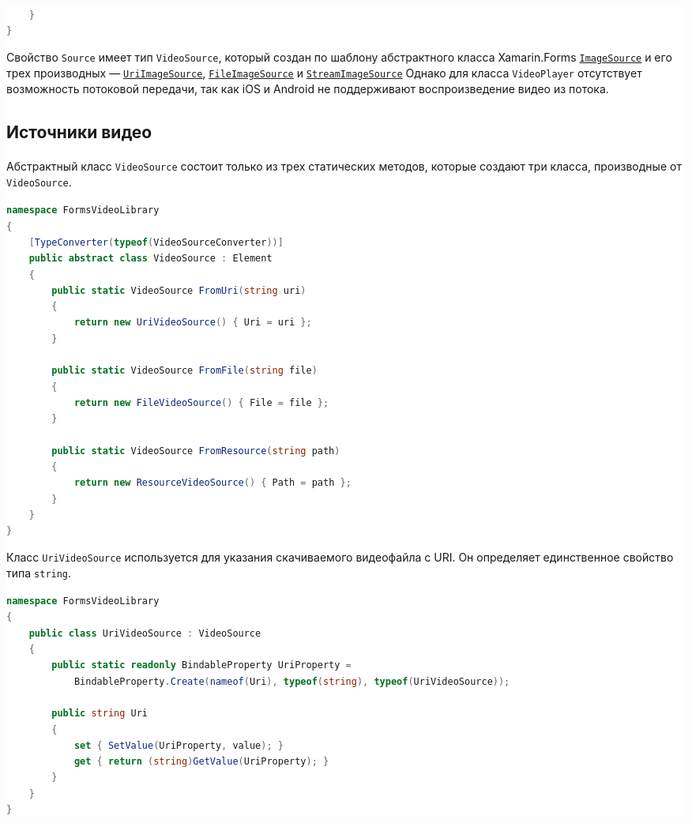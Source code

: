 ```csharp
    }
}
```

Свойство `Source` имеет тип `VideoSource`, который создан по шаблону абстрактного класса Xamarin.Forms [`ImageSource`](xref:Xamarin.Forms.ImageSource) и его трех производных — [`UriImageSource`](xref:Xamarin.Forms.UriImageSource), [`FileImageSource`](xref:Xamarin.Forms.FileImageSource) и [`StreamImageSource`](xref:Xamarin.Forms.StreamImageSource) Однако для класса `VideoPlayer` отсутствует возможность потоковой передачи, так как iOS и Android не поддерживают воспроизведение видео из потока.

## <a name="video-sources"></a>Источники видео

Абстрактный класс `VideoSource` состоит только из трех статических методов, которые создают три класса, производные от `VideoSource`.

```csharp
namespace FormsVideoLibrary
{
    [TypeConverter(typeof(VideoSourceConverter))]
    public abstract class VideoSource : Element
    {
        public static VideoSource FromUri(string uri)
        {
            return new UriVideoSource() { Uri = uri };
        }

        public static VideoSource FromFile(string file)
        {
            return new FileVideoSource() { File = file };
        }

        public static VideoSource FromResource(string path)
        {
            return new ResourceVideoSource() { Path = path };
        }
    }
}
```

Класс `UriVideoSource` используется для указания скачиваемого видеофайла с URI. Он определяет единственное свойство типа `string`.

```csharp
namespace FormsVideoLibrary
{
    public class UriVideoSource : VideoSource
    {
        public static readonly BindableProperty UriProperty =
            BindableProperty.Create(nameof(Uri), typeof(string), typeof(UriVideoSource));

        public string Uri
        {
            set { SetValue(UriProperty, value); }
            get { return (string)GetValue(UriProperty); }
        }
    }
}
```
